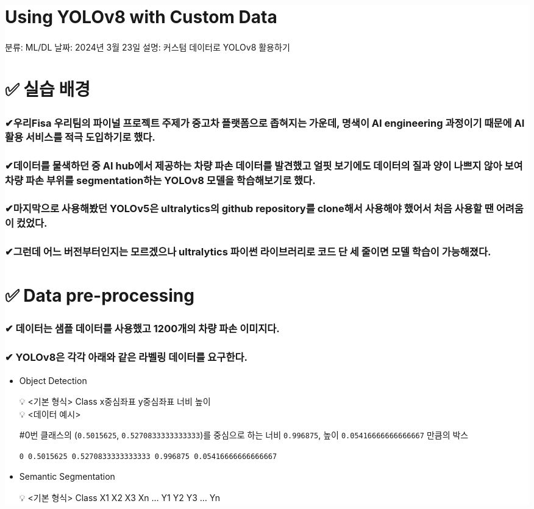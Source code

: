 # Using YOLOv8 with Custom Data

분류: ML/DL
날짜: 2024년 3월 23일
설명: 커스텀 데이터로 YOLOv8 활용하기

# ✅ 실습 배경

### ✔우리Fisa 우리팀의 파이널 프로젝트 주제가 중고차 플랫폼으로 좁혀지는 가운데, 명색이 AI engineering 과정이기 때문에 AI 활용 서비스를 적극 도입하기로 했다.

### ✔데이터를 물색하던 중 AI hub에서 제공하는 차량 파손 데이터를 발견했고 얼핏 보기에도 데이터의 질과 양이 나쁘지 않아 보여 차량 파손 부위를 segmentation하는 YOLOv8 모델을 학습해보기로 했다.

### ✔마지막으로 사용해봤던 YOLOv5은 ultralytics의 github repository를 clone해서 사용해야 했어서 처음 사용할 땐 어려움이 컸었다.

### ✔그런데 어느 버전부터인지는 모르겠으나 ultralytics 파이썬 라이브러리로 코드 단 세 줄이면 모델 학습이 가능해졌다.

# ✅ Data pre-processing

### ✔ 데이터는 샘플 데이터를 사용했고 1200개의 차량 파손 이미지다.

### ✔ YOLOv8은 각각 아래와 같은 라벨링 데이터를 요구한다.

- Object Detection
    
    <aside>
    💡 <기본 형식>
    Class x중심좌표 y중심좌표 너비 높이
    
    </aside>
    
    <aside>
    💡 <데이터 예시>
    
    #0번 클래스의 (`0.5015625`, `0.5270833333333333`)를 중심으로 하는 너비 `0.996875`, 높이 `0.05416666666666667` 만큼의 박스
    
    `0 0.5015625 0.5270833333333333 0.996875 0.05416666666666667`
    
    </aside>
    
- Semantic Segmentation
    
    <aside>
    💡 <기본 형식>
    Class X1 X2 X3 Xn … Y1 Y2 Y3 … Yn
    